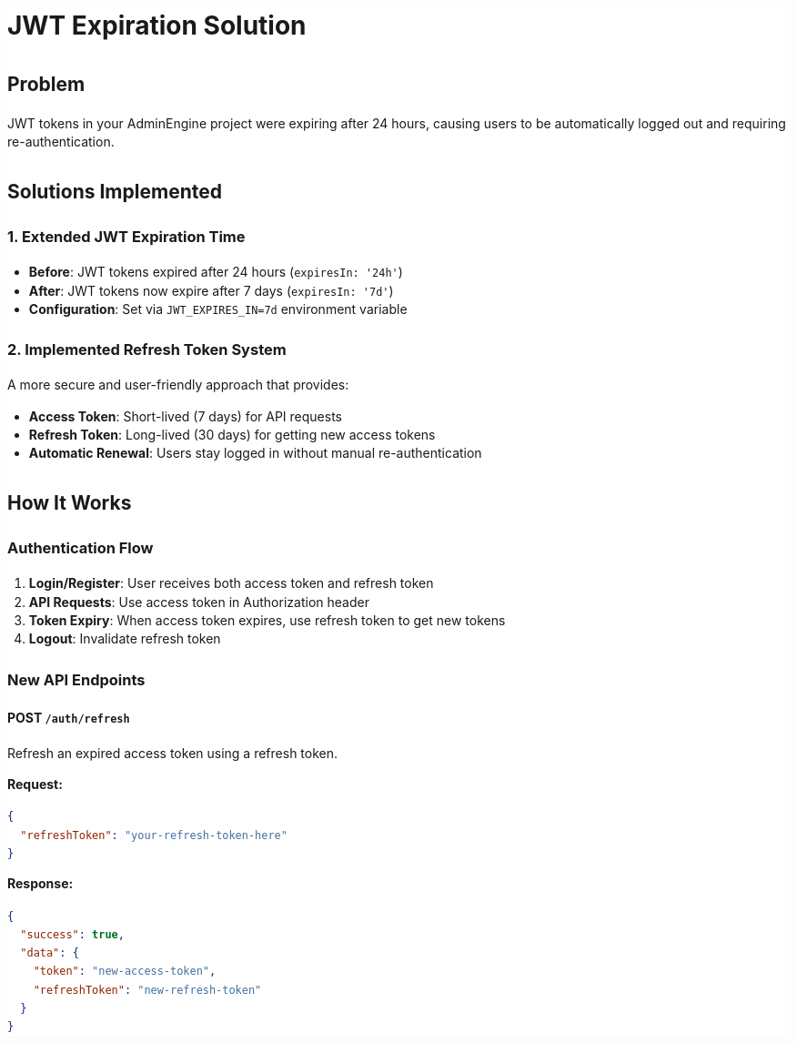 # JWT Expiration Solution

## Problem
JWT tokens in your AdminEngine project were expiring after 24 hours, causing users to be automatically logged out and requiring re-authentication.

## Solutions Implemented

### 1. Extended JWT Expiration Time
- **Before**: JWT tokens expired after 24 hours (`expiresIn: '24h'`)
- **After**: JWT tokens now expire after 7 days (`expiresIn: '7d'`)
- **Configuration**: Set via `JWT_EXPIRES_IN=7d` environment variable

### 2. Implemented Refresh Token System
A more secure and user-friendly approach that provides:
- **Access Token**: Short-lived (7 days) for API requests
- **Refresh Token**: Long-lived (30 days) for getting new access tokens
- **Automatic Renewal**: Users stay logged in without manual re-authentication

## How It Works

### Authentication Flow
1. **Login/Register**: User receives both access token and refresh token
2. **API Requests**: Use access token in Authorization header
3. **Token Expiry**: When access token expires, use refresh token to get new tokens
4. **Logout**: Invalidate refresh token

### New API Endpoints

#### POST `/auth/refresh`
Refresh an expired access token using a refresh token.

**Request:**
```json
{
  "refreshToken": "your-refresh-token-here"
}
```

**Response:**
```json
{
  "success": true,
  "data": {
    "token": "new-access-token",
    "refreshToken": "new-refresh-token"
  }
}
```
